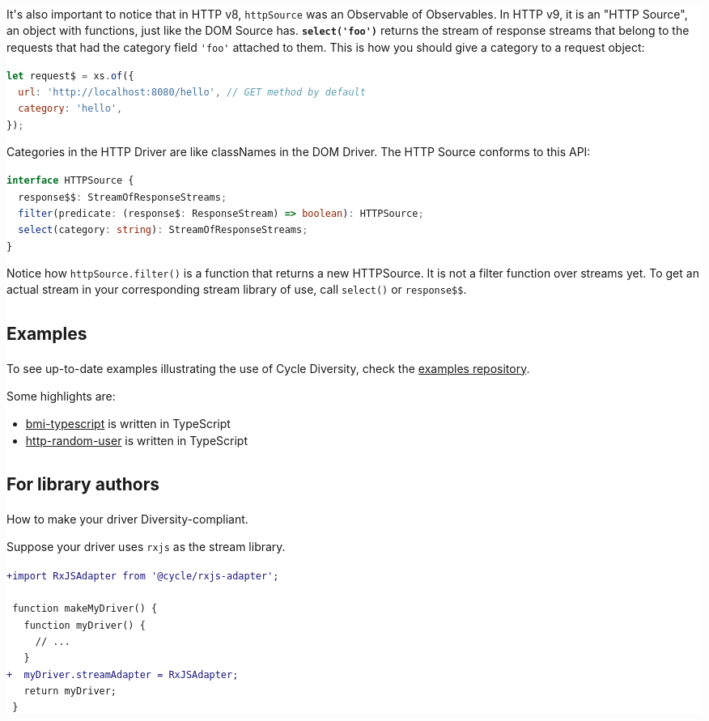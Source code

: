 It's also important to notice that in HTTP v8, `httpSource` was an Observable of Observables. In HTTP v9, it is an "HTTP Source", an object with functions, just like the DOM Source has. **`select('foo')`** returns the stream of response streams that belong to the requests that had the category field `'foo'` attached to them. This is how you should give a category to a request object:

``` js
let request$ = xs.of({
  url: 'http://localhost:8080/hello', // GET method by default
  category: 'hello',
});
```

Categories in the HTTP Driver are like classNames in the DOM Driver. The HTTP Source conforms to this API:

``` typescript
interface HTTPSource {
  response$$: StreamOfResponseStreams;
  filter(predicate: (response$: ResponseStream) => boolean): HTTPSource;
  select(category: string): StreamOfResponseStreams;
}
```

Notice how `httpSource.filter()` is a function that returns a new HTTPSource. It is not a filter function over streams yet. To get an actual stream in your corresponding stream library of use, call `select()` or `response$$`.

## Examples

To see up-to-date examples illustrating the use of Cycle Diversity, check the [examples repository](https://github.com/cyclejs/examples).

Some highlights are:
- [bmi-typescript](https://github.com/cyclejs/examples/tree/master/bmi-typescript) is written in TypeScript
- [http-random-user](https://github.com/cyclejs/examples/tree/master/http-random-user) is written in TypeScript

## For library authors

How to make your driver Diversity-compliant.

Suppose your driver uses `rxjs` as the stream library.

``` diff
+import RxJSAdapter from '@cycle/rxjs-adapter';

 function makeMyDriver() {
   function myDriver() {
     // ...
   }
+  myDriver.streamAdapter = RxJSAdapter;
   return myDriver;
 }
```
